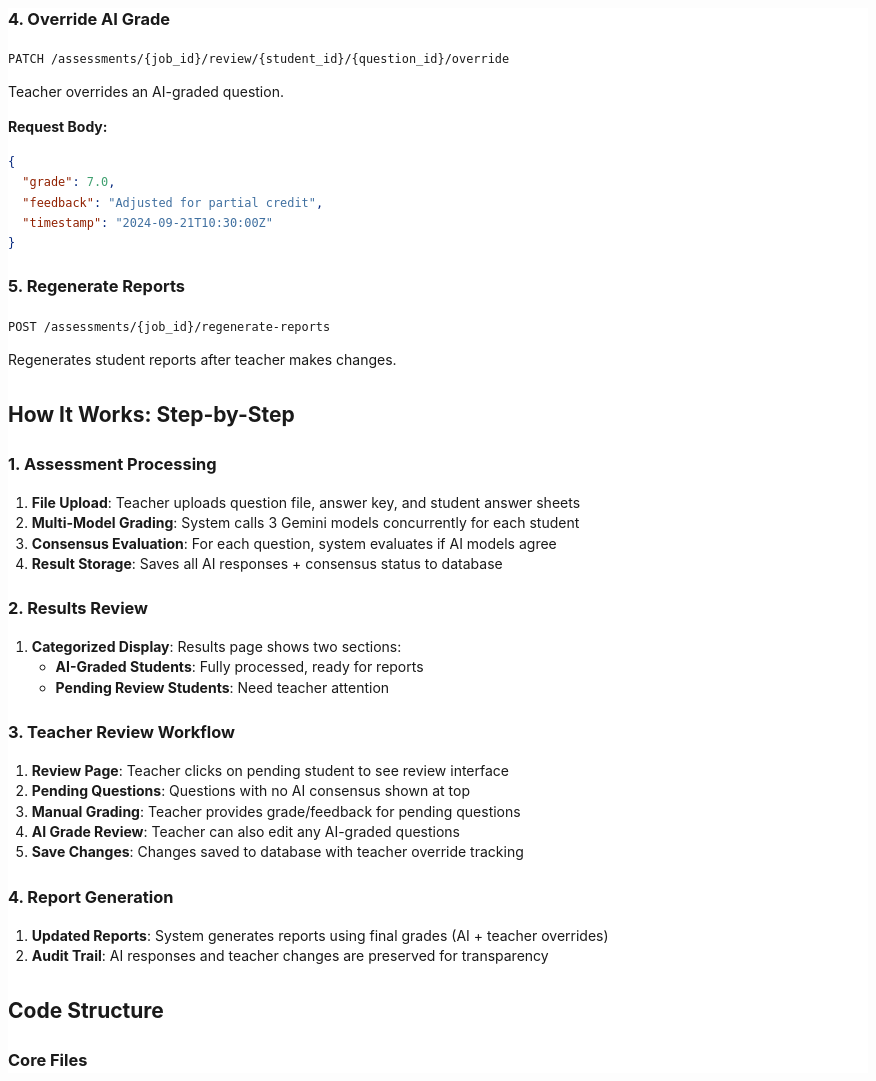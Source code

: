 ### 4. Override AI Grade
```http
PATCH /assessments/{job_id}/review/{student_id}/{question_id}/override
```
Teacher overrides an AI-graded question.

**Request Body:**
```json
{
  "grade": 7.0,
  "feedback": "Adjusted for partial credit",
  "timestamp": "2024-09-21T10:30:00Z"
}
```

### 5. Regenerate Reports
```http
POST /assessments/{job_id}/regenerate-reports
```
Regenerates student reports after teacher makes changes.

## How It Works: Step-by-Step

### 1. Assessment Processing

1. **File Upload**: Teacher uploads question file, answer key, and student answer sheets
2. **Multi-Model Grading**: System calls 3 Gemini models concurrently for each student
3. **Consensus Evaluation**: For each question, system evaluates if AI models agree
4. **Result Storage**: Saves all AI responses + consensus status to database

### 2. Results Review

1. **Categorized Display**: Results page shows two sections:
   - **AI-Graded Students**: Fully processed, ready for reports
   - **Pending Review Students**: Need teacher attention

### 3. Teacher Review Workflow

1. **Review Page**: Teacher clicks on pending student to see review interface
2. **Pending Questions**: Questions with no AI consensus shown at top
3. **Manual Grading**: Teacher provides grade/feedback for pending questions
4. **AI Grade Review**: Teacher can also edit any AI-graded questions
5. **Save Changes**: Changes saved to database with teacher override tracking

### 4. Report Generation

1. **Updated Reports**: System generates reports using final grades (AI + teacher overrides)
2. **Audit Trail**: AI responses and teacher changes are preserved for transparency

## Code Structure

### Core Files
